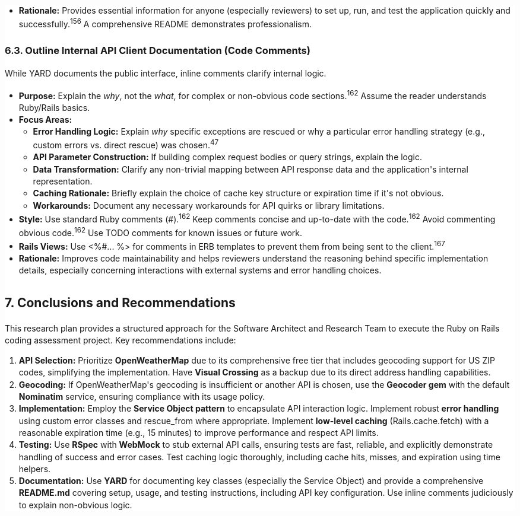 * **Rationale:** Provides essential information for anyone (especially reviewers) to set up, run, and test the application quickly and successfully.<sup>156</sup> A comprehensive README demonstrates professionalism.


### **6.3. Outline Internal API Client Documentation (Code Comments)**

While YARD documents the public interface, inline comments clarify internal logic.



* **Purpose:** Explain the *why*, not the *what*, for complex or non-obvious code sections.<sup>162</sup> Assume the reader understands Ruby/Rails basics.
* **Focus Areas:**
    * **Error Handling Logic:** Explain *why* specific exceptions are rescued or why a particular error handling strategy (e.g., custom errors vs. direct rescue) was chosen.<sup>47</sup>
    * **API Parameter Construction:** If building complex request bodies or query strings, explain the logic.
    * **Data Transformation:** Clarify any non-trivial mapping between API response data and the application's internal representation.
    * **Caching Rationale:** Briefly explain the choice of cache key structure or expiration time if it's not obvious.
    * **Workarounds:** Document any necessary workarounds for API quirks or library limitations.
* **Style:** Use standard Ruby comments (#).<sup>162</sup> Keep comments concise and up-to-date with the code.<sup>162</sup> Avoid commenting obvious code.<sup>162</sup> Use TODO comments for known issues or future work.
* **Rails Views:** Use &lt;%#... %> for comments in ERB templates to prevent them from being sent to the client.<sup>167</sup>
* **Rationale:** Improves code maintainability and helps reviewers understand the reasoning behind specific implementation details, especially concerning interactions with external systems and error handling choices.


## **7. Conclusions and Recommendations**

This research plan provides a structured approach for the Software Architect and Research Team to execute the Ruby on Rails coding assessment project. Key recommendations include:



1. **API Selection:** Prioritize **OpenWeatherMap** due to its comprehensive free tier that includes geocoding support for US ZIP codes, simplifying the implementation. Have **Visual Crossing** as a backup due to its direct address handling capabilities.
2. **Geocoding:** If OpenWeatherMap's geocoding is insufficient or another API is chosen, use the **Geocoder gem** with the default **Nominatim** service, ensuring compliance with its usage policy.
3. **Implementation:** Employ the **Service Object pattern** to encapsulate API interaction logic. Implement robust **error handling** using custom error classes and rescue_from where appropriate. Implement **low-level caching** (Rails.cache.fetch) with a reasonable expiration time (e.g., 15 minutes) to improve performance and respect API limits.
4. **Testing:** Use **RSpec** with **WebMock** to stub external API calls, ensuring tests are fast, reliable, and explicitly demonstrate handling of success and error cases. Test caching logic thoroughly, including cache hits, misses, and expiration using time helpers.
5. **Documentation:** Use **YARD** for documenting key classes (especially the Service Object) and provide a comprehensive **README.md** covering setup, usage, and testing instructions, including API key configuration. Use inline comments judiciously to explain non-obvious logic.
